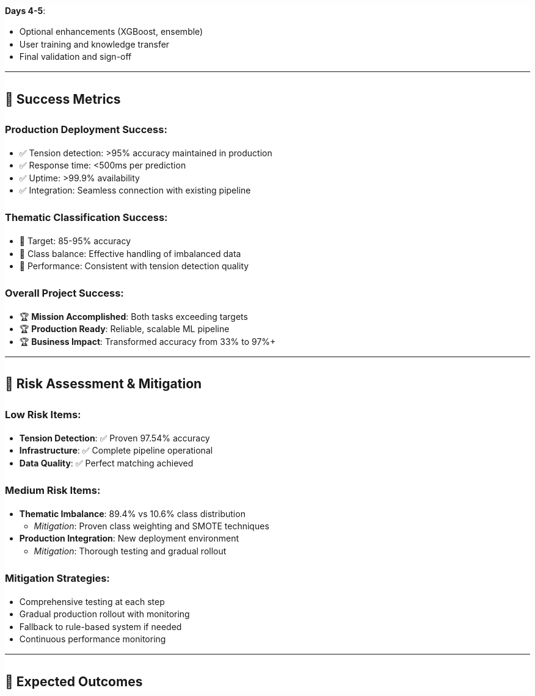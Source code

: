 **Days 4-5**:
- Optional enhancements (XGBoost, ensemble)
- User training and knowledge transfer
- Final validation and sign-off

---

## 🎯 **Success Metrics**

### **Production Deployment Success**:
- ✅ Tension detection: >95% accuracy maintained in production
- ✅ Response time: <500ms per prediction
- ✅ Uptime: >99.9% availability
- ✅ Integration: Seamless connection with existing pipeline

### **Thematic Classification Success**:
- 🎯 Target: 85-95% accuracy
- 🎯 Class balance: Effective handling of imbalanced data
- 🎯 Performance: Consistent with tension detection quality

### **Overall Project Success**:
- 🏆 **Mission Accomplished**: Both tasks exceeding targets
- 🏆 **Production Ready**: Reliable, scalable ML pipeline
- 🏆 **Business Impact**: Transformed accuracy from 33% to 97%+

---

## 🚨 **Risk Assessment & Mitigation**

### **Low Risk Items**:
- **Tension Detection**: ✅ Proven 97.54% accuracy
- **Infrastructure**: ✅ Complete pipeline operational
- **Data Quality**: ✅ Perfect matching achieved

### **Medium Risk Items**:
- **Thematic Imbalance**: 89.4% vs 10.6% class distribution
  - *Mitigation*: Proven class weighting and SMOTE techniques
- **Production Integration**: New deployment environment
  - *Mitigation*: Thorough testing and gradual rollout

### **Mitigation Strategies**:
- Comprehensive testing at each step
- Gradual production rollout with monitoring
- Fallback to rule-based system if needed
- Continuous performance monitoring

---

## 🎉 **Expected Outcomes**
